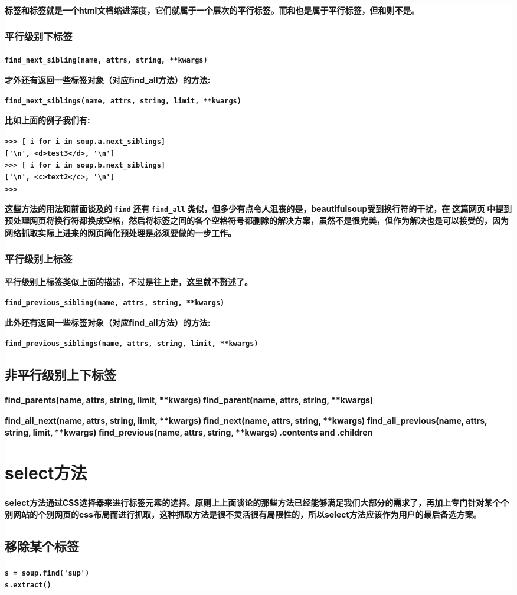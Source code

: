 <b>标签和<c>标签就是一个html文档缩进深度，它们就属于一个层次的平行标签。而<a>和<d>也是属于平行标签，但<b>和<d>则不是。

### 平行级别下标签

    find_next_sibling(name, attrs, string, **kwargs)

才外还有返回一些标签对象（对应find\_all方法）的方法:

    find_next_siblings(name, attrs, string, limit, **kwargs)

比如上面的例子我们有:

    >>> [ i for i in soup.a.next_siblings]
    ['\n', <d>test3</d>, '\n']
    >>> [ i for i in soup.b.next_siblings]
    ['\n', <c>text2</c>, '\n']
    >>>

这些方法的用法和前面谈及的 `find` 还有 `find_all` 类似，但多少有点令人沮丧的是，beautifulsoup受到换行符的干扰，在 [这篇网页](https://stackoverflow.com/questions/23241641/how-to-ignore-empty-lines-while-using-next-sibling-in-beautifulsoup4-in-python) 中提到预处理网页将换行符都换成空格，然后将标签之间的各个空格符号都删除的解决方案，虽然不是很完美，但作为解决也是可以接受的，因为网络抓取实际上进来的网页简化预处理是必须要做的一步工作。

### 平行级别上标签

平行级别上标签类似上面的描述，不过是往上走，这里就不赘述了。

    find_previous_sibling(name, attrs, string, **kwargs)

此外还有返回一些标签对象（对应find\_all方法）的方法:

    find_previous_siblings(name, attrs, string, limit, **kwargs)

## 非平行级别上下标签

find\_parents(name, attrs, string, limit, \*\*kwargs)
find\_parent(name, attrs, string, \*\*kwargs)

find\_all\_next(name, attrs, string, limit, \*\*kwargs)
find\_next(name, attrs, string, \*\*kwargs)
find\_all\_previous(name, attrs, string, limit, \*\*kwargs)
find\_previous(name, attrs, string, \*\*kwargs)
.contents and .children

# select方法

select方法通过CSS选择器来进行标签元素的选择。原则上上面谈论的那些方法已经能够满足我们大部分的需求了，再加上专门针对某个个别网站的个别网页的css布局而进行抓取，这种抓取方法是很不灵活很有局限性的，所以select方法应该作为用户的最后备选方案。

## 移除某个标签

```
s = soup.find('sup')
s.extract()
```
